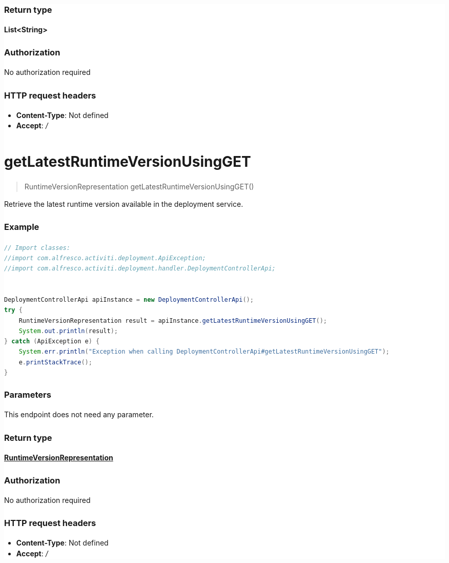 ### Return type

**List&lt;String&gt;**

### Authorization

No authorization required

### HTTP request headers

 - **Content-Type**: Not defined
 - **Accept**: */*

<a name="getLatestRuntimeVersionUsingGET"></a>
# **getLatestRuntimeVersionUsingGET**
> RuntimeVersionRepresentation getLatestRuntimeVersionUsingGET()

Retrieve the latest runtime version available in the deployment service.

### Example
```java
// Import classes:
//import com.alfresco.activiti.deployment.ApiException;
//import com.alfresco.activiti.deployment.handler.DeploymentControllerApi;


DeploymentControllerApi apiInstance = new DeploymentControllerApi();
try {
    RuntimeVersionRepresentation result = apiInstance.getLatestRuntimeVersionUsingGET();
    System.out.println(result);
} catch (ApiException e) {
    System.err.println("Exception when calling DeploymentControllerApi#getLatestRuntimeVersionUsingGET");
    e.printStackTrace();
}
```

### Parameters
This endpoint does not need any parameter.

### Return type

[**RuntimeVersionRepresentation**](RuntimeVersionRepresentation.md)

### Authorization

No authorization required

### HTTP request headers

 - **Content-Type**: Not defined
 - **Accept**: */*
